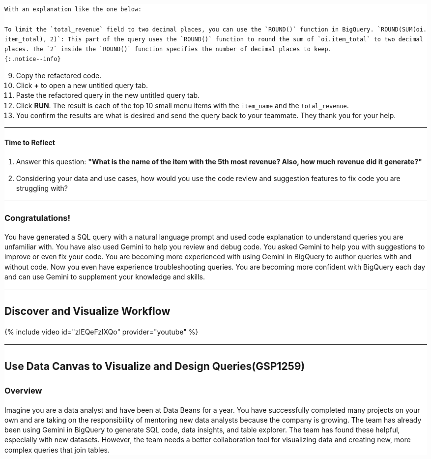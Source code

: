     With an explanation like the one below:  

    To limit the `total_revenue` field to two decimal places, you can use the `ROUND()` function in BigQuery. `ROUND(SUM(oi.item_total), 2)`: This part of the query uses the `ROUND()` function to round the sum of `oi.item_total` to two decimal places. The `2` inside the `ROUND()` function specifies the number of decimal places to keep.
    {:.notice--info}  

9. Copy the refactored code.  
10. Click **+** to open a new untitled query tab.  
11. Paste the refactored query in the new untitled query tab.  
12. Click **RUN**. The result is each of the top 10 small menu items with the `item_name` and the `total_revenue`.  
13. You confirm the results are what is desired and send the query back to your teammate. They thank you for your help.  

---

#### Time to Reflect  

1. Answer this question: **"What is the name of the item with the 5th most revenue? Also, how much revenue did it generate?"**  

2. Considering your data and use cases, how would you use the code review and suggestion features to fix code you are struggling with?  

---

### Congratulations!

You have generated a SQL query with a natural language prompt and used code explanation to understand queries you are unfamiliar with. You have also used Gemini to help you review and debug code. You asked Gemini to help you with suggestions to improve or even fix your code. You are becoming more experienced with using Gemini in BigQuery to author queries with and without code. Now you even have experience troubleshooting queries. You are becoming more confident with BigQuery each day and can use Gemini to supplement your knowledge and skills.

---

## **Discover and Visualize Workflow**

{% include video id="zIEQeFzlXQo" provider="youtube" %}

---

## **Use Data Canvas to Visualize and Design Queries(GSP1259)** 

### Overview

Imagine you are a data analyst and have been at Data Beans for a year. You have successfully completed many projects on your own and are taking on the responsibility of mentoring new data analysts because the company is growing. The team has already been using Gemini in BigQuery to generate SQL code, data insights, and table explorer. The team has found these helpful, especially with new datasets. However, the team needs a better collaboration tool for visualizing data and creating new, more complex queries that join tables.
